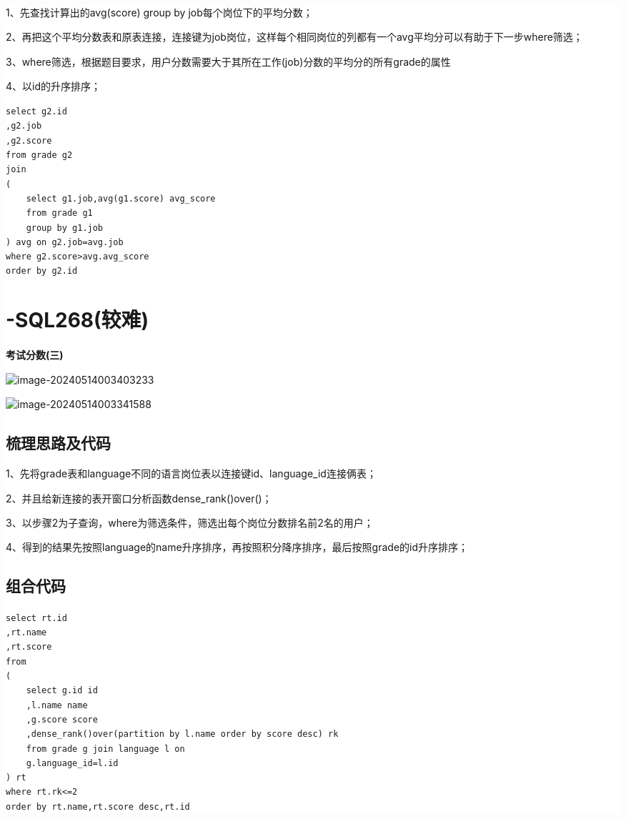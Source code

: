 1、先查找计算出的avg(score) group by job每个岗位下的平均分数；

2、再把这个平均分数表和原表连接，连接键为job岗位，这样每个相同岗位的列都有一个avg平均分可以有助于下一步where筛选；

3、where筛选，根据题目要求，用户分数需要大于其所在工作(job)分数的平均分的所有grade的属性

4、以id的升序排序；

~~~mysql
select g2.id
,g2.job
,g2.score
from grade g2
join
(
    select g1.job,avg(g1.score) avg_score
    from grade g1
    group by g1.job
) avg on g2.job=avg.job
where g2.score>avg.avg_score
order by g2.id

~~~





# -SQL268(较难)

**考试分数(三)**

![image-20240514003403233](C:\Users\victory\AppData\Roaming\Typora\typora-user-images\image-20240514003403233.png)

![image-20240514003341588](C:\Users\victory\AppData\Roaming\Typora\typora-user-images\image-20240514003341588.png)

## 梳理思路及代码

1、先将grade表和language不同的语言岗位表以连接键id、language_id连接俩表；

2、并且给新连接的表开窗口分析函数dense_rank()over()；

3、以步骤2为子查询，where为筛选条件，筛选出每个岗位分数排名前2名的用户；

4、得到的结果先按照language的name升序排序，再按照积分降序排序，最后按照grade的id升序排序；

## 组合代码

~~~mysql
select rt.id
,rt.name
,rt.score
from 
(
    select g.id id
    ,l.name name	
    ,g.score score
    ,dense_rank()over(partition by l.name order by score desc) rk
    from grade g join language l on
    g.language_id=l.id
) rt
where rt.rk<=2
order by rt.name,rt.score desc,rt.id
~~~
